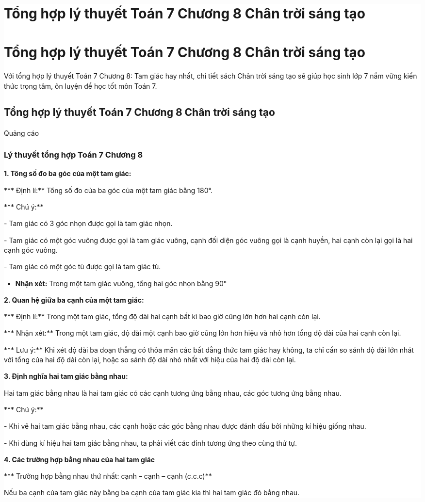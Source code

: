 # Tổng hợp lý thuyết Toán 7 Chương 8 Chân trời sáng tạo

# Tổng hợp lý thuyết Toán 7 Chương 8 Chân trời sáng tạo

Với tổng hợp lý thuyết Toán 7 Chương 8: Tam giác hay nhất, chi tiết sách Chân trời sáng tạo sẽ giúp học sinh lớp 7 nắm vững kiến thức trọng tâm, ôn luyện để học tốt môn Toán 7.

## Tổng hợp lý thuyết Toán 7 Chương 8 Chân trời sáng tạo

Quảng cáo

### **Lý thuyết tổng hợp Toán 7 Chương 8**

**1\. Tổng số đo ba góc của một tam giác:**

*** Định lí:** Tổng số đo của ba góc của một tam giác bằng 180°.

*** Chú ý:**

\- Tam giác có 3 góc nhọn được gọi là tam giác nhọn.

\- Tam giác có một góc vuông được gọi là tam giác vuông, cạnh đối diện góc vuông gọi là cạnh huyền, hai cạnh còn lại gọi là hai cạnh góc vuông.

\- Tam giác có một góc tù được gọi là tam giác tù.

* **Nhận xét:** Trong một tam giác vuông, tổng hai góc nhọn bằng 90°

**2\. Quan hệ giữa ba cạnh của một tam giác:**

*** Định lí:** Trong một tam giác, tổng độ dài hai cạnh bất kì bao giờ cũng lớn hơn hai cạnh còn lại.

*** Nhận xét:** Trong một tam giác, độ dài một cạnh bao giờ cũng lớn hơn hiệu và nhỏ hơn tổng độ dài của hai cạnh còn lại.

*** Lưu ý:** Khi xét độ dài ba đoạn thẳng có thỏa mãn các bất đẳng thức tam giác hay không, ta chỉ cần so sánh độ dài lớn nhát với tổng của hai độ dài còn lại, hoặc so sánh độ dài nhỏ nhất với hiệu của hai độ dài còn lại.

**3\. Định nghĩa hai tam giác bằng nhau:**

Hai tam giác bằng nhau là hai tam giác có các cạnh tương ứng bằng nhau, các góc tương ứng bằng nhau.

*** Chú ý:**

\- Khi vẽ hai tam giác bằng nhau, các cạnh hoặc các góc bằng nhau được đánh dấu bởi những kí hiệu giống nhau.

\- Khi dùng kí hiệu hai tam giác bằng nhau, ta phải viết các đỉnh tương ứng theo cùng thứ tự.

**4\. Các trường hợp bằng nhau của hai tam giác**

*** Trường hợp bằng nhau thứ nhất: cạnh – cạnh – cạnh (c.c.c)**

Nếu ba cạnh của tam giác này bằng ba cạnh của tam giác kia thì hai tam giác đó bằng nhau.
